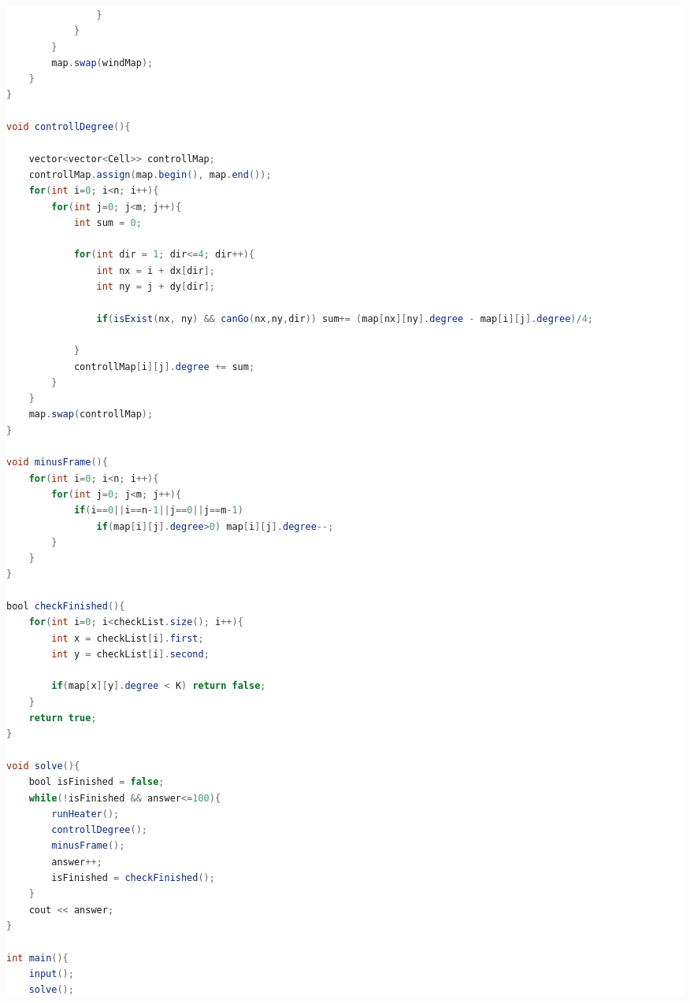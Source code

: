 ```java
                }
            }
        }
        map.swap(windMap);
    }
}

void controllDegree(){
    
    vector<vector<Cell>> controllMap;
    controllMap.assign(map.begin(), map.end());
    for(int i=0; i<n; i++){
        for(int j=0; j<m; j++){
            int sum = 0;
            
            for(int dir = 1; dir<=4; dir++){
                int nx = i + dx[dir];
                int ny = j + dy[dir];
                
                if(isExist(nx, ny) && canGo(nx,ny,dir)) sum+= (map[nx][ny].degree - map[i][j].degree)/4;
                
            }
            controllMap[i][j].degree += sum;
        }
    }
    map.swap(controllMap);
}

void minusFrame(){
    for(int i=0; i<n; i++){
        for(int j=0; j<m; j++){
            if(i==0||i==n-1||j==0||j==m-1)
                if(map[i][j].degree>0) map[i][j].degree--;
        }
    }
}

bool checkFinished(){
    for(int i=0; i<checkList.size(); i++){
        int x = checkList[i].first;
        int y = checkList[i].second;
        
        if(map[x][y].degree < K) return false;
    }
    return true;
}

void solve(){
    bool isFinished = false;
    while(!isFinished && answer<=100){
        runHeater();
        controllDegree();
        minusFrame();
        answer++;
        isFinished = checkFinished();
    }
    cout << answer;
}

int main(){
    input();
    solve();
```